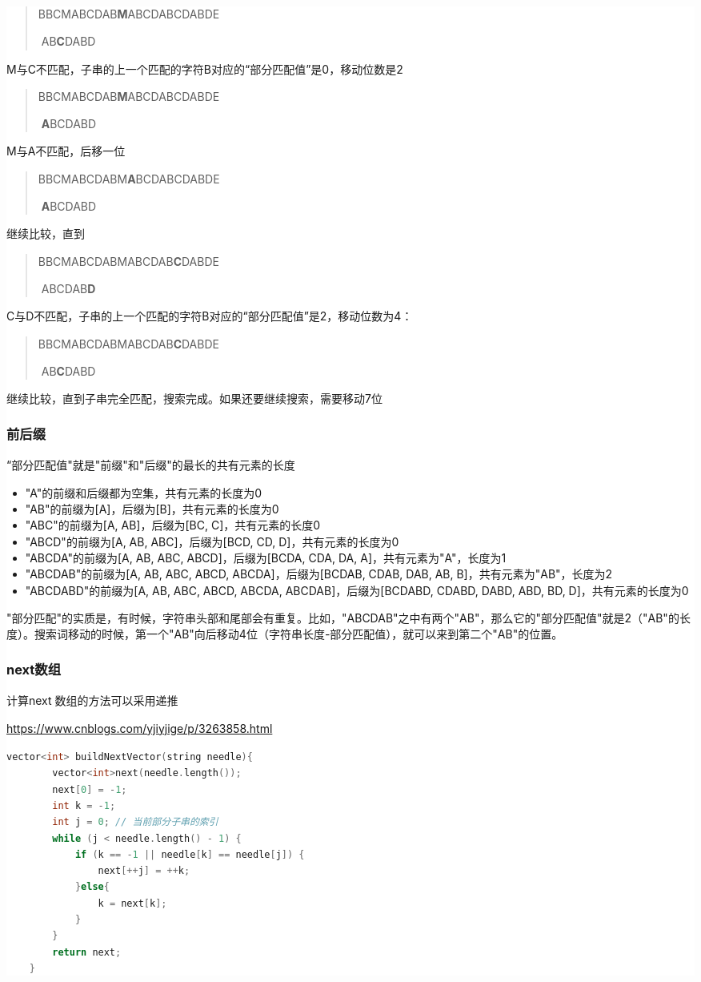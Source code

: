 > BBCMABCDAB**M**ABCDABCDABDE
>
> ​                     AB**C**DABD

M与C不匹配，子串的上一个匹配的字符B对应的“部分匹配值”是0，移动位数是2

> BBCMABCDAB**M**ABCDABCDABDE
>
> ​                          **A**BCDABD

M与A不匹配，后移一位

> BBCMABCDABM**A**BCDABCDABDE
>
> ​                             **A**BCDABD

继续比较，直到

> BBCMABCDABMABCDAB**C**DABDE
>
> ​                             ABCDAB**D**

C与D不匹配，子串的上一个匹配的字符B对应的“部分匹配值”是2，移动位数为4：

> BBCMABCDABMABCDAB**C**DABDE
>
> ​                                       AB**C**DABD

继续比较，直到子串完全匹配，搜索完成。如果还要继续搜索，需要移动7位

### 前后缀

“部分匹配值"就是"前缀"和"后缀"的最长的共有元素的长度

- "A"的前缀和后缀都为空集，共有元素的长度为0
- "AB"的前缀为[A]，后缀为[B]，共有元素的长度为0
- "ABC"的前缀为[A, AB]，后缀为[BC, C]，共有元素的长度0
- "ABCD"的前缀为[A, AB, ABC]，后缀为[BCD, CD, D]，共有元素的长度为0
- "ABCDA"的前缀为[A, AB, ABC, ABCD]，后缀为[BCDA, CDA, DA, A]，共有元素为"A"，长度为1
- "ABCDAB"的前缀为[A, AB, ABC, ABCD, ABCDA]，后缀为[BCDAB, CDAB, DAB, AB, B]，共有元素为"AB"，长度为2
- "ABCDABD"的前缀为[A, AB, ABC, ABCD, ABCDA, ABCDAB]，后缀为[BCDABD, CDABD, DABD, ABD, BD, D]，共有元素的长度为0

"部分匹配"的实质是，有时候，字符串头部和尾部会有重复。比如，"ABCDAB"之中有两个"AB"，那么它的"部分匹配值"就是2（"AB"的长度）。搜索词移动的时候，第一个"AB"向后移动4位（字符串长度-部分匹配值），就可以来到第二个"AB"的位置。

### next数组

计算next 数组的方法可以采用递推

https://www.cnblogs.com/yjiyjige/p/3263858.html

```c++
vector<int> buildNextVector(string needle){
        vector<int>next(needle.length());
        next[0] = -1;
        int k = -1;
        int j = 0; // 当前部分子串的索引
        while (j < needle.length() - 1) {
            if (k == -1 || needle[k] == needle[j]) {
                next[++j] = ++k;
            }else{
                k = next[k];
            }
        }
        return next;
    }
```
